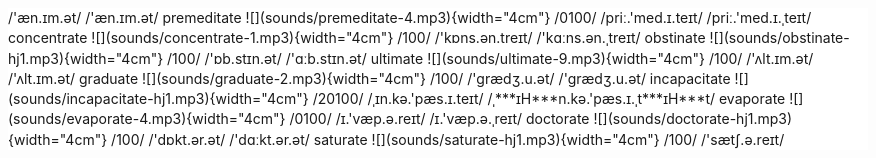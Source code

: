    <td style="text-align:left;"> /'æn.ɪm.ət/ </td>
   <td style="text-align:left;"> /'æn.ɪm.ət/ </td>
  </tr>
  <tr>
   <td style="text-align:left;"> premeditate </td>
   <td style="text-align:left;"> ![](sounds/premeditate-4.mp3){width="4cm"} </td>
   <td style="text-align:left;"> /0100/ </td>
   <td style="text-align:left;"> /priː.'med.ɪ.teɪt/ </td>
   <td style="text-align:left;"> /priː.'med.ɪ.ˌteɪt/ </td>
  </tr>
  <tr>
   <td style="text-align:left;"> concentrate </td>
   <td style="text-align:left;"> ![](sounds/concentrate-1.mp3){width="4cm"} </td>
   <td style="text-align:left;"> /100/ </td>
   <td style="text-align:left;"> /'kɒns.ən.treɪt/ </td>
   <td style="text-align:left;"> /'kɑːns.ən.ˌtreɪt/ </td>
  </tr>
  <tr>
   <td style="text-align:left;"> obstinate </td>
   <td style="text-align:left;"> ![](sounds/obstinate-hj1.mp3){width="4cm"} </td>
   <td style="text-align:left;"> /100/ </td>
   <td style="text-align:left;"> /'ɒb.stɪn.ət/ </td>
   <td style="text-align:left;"> /'ɑːb.stɪn.ət/ </td>
  </tr>
  <tr>
   <td style="text-align:left;"> ultimate </td>
   <td style="text-align:left;"> ![](sounds/ultimate-9.mp3){width="4cm"} </td>
   <td style="text-align:left;"> /100/ </td>
   <td style="text-align:left;"> /'ʌlt.ɪm.ət/ </td>
   <td style="text-align:left;"> /'ʌlt.ɪm.ət/ </td>
  </tr>
  <tr>
   <td style="text-align:left;"> graduate </td>
   <td style="text-align:left;"> ![](sounds/graduate-2.mp3){width="4cm"} </td>
   <td style="text-align:left;"> /100/ </td>
   <td style="text-align:left;"> /'grædʒ.u.ət/ </td>
   <td style="text-align:left;"> /'grædʒ.u.ət/ </td>
  </tr>
  <tr>
   <td style="text-align:left;"> incapacitate </td>
   <td style="text-align:left;"> ![](sounds/incapacitate-hj1.mp3){width="4cm"} </td>
   <td style="text-align:left;"> /20100/ </td>
   <td style="text-align:left;"> /ˌɪn.kə.'pæs.ɪ.teɪt/ </td>
   <td style="text-align:left;"> /ˌ***ɪH***n.kə.'pæs.ɪ.ˌt***ɪH***t/ </td>
  </tr>
  <tr>
   <td style="text-align:left;"> evaporate </td>
   <td style="text-align:left;"> ![](sounds/evaporate-4.mp3){width="4cm"} </td>
   <td style="text-align:left;"> /0100/ </td>
   <td style="text-align:left;"> /ɪ.'væp.ə.reɪt/ </td>
   <td style="text-align:left;"> /ɪ.'væp.ə.ˌreɪt/ </td>
  </tr>
  <tr>
   <td style="text-align:left;"> doctorate </td>
   <td style="text-align:left;"> ![](sounds/doctorate-hj1.mp3){width="4cm"} </td>
   <td style="text-align:left;"> /100/ </td>
   <td style="text-align:left;"> /'dɒkt.ər.ət/ </td>
   <td style="text-align:left;"> /'dɑːkt.ər.ət/ </td>
  </tr>
  <tr>
   <td style="text-align:left;"> saturate </td>
   <td style="text-align:left;"> ![](sounds/saturate-hj1.mp3){width="4cm"} </td>
   <td style="text-align:left;"> /100/ </td>
   <td style="text-align:left;"> /'sætʃ.ə.reɪt/ </td>